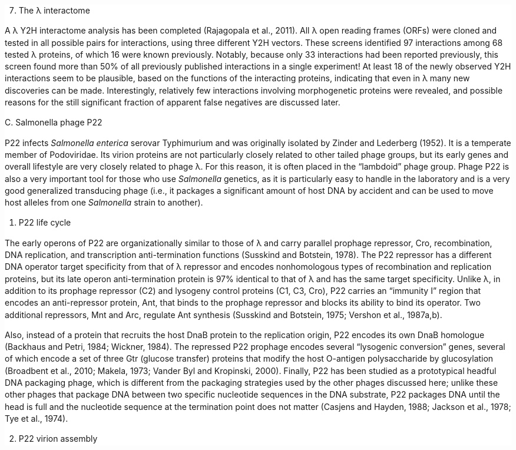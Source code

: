 7. The λ interactome

A λ Y2H interactome analysis has been completed (Rajagopala et al., 2011). All λ open reading frames (ORFs) were cloned and tested in all possible pairs for interactions, using three different Y2H vectors. These screens identified 97 interactions among 68 tested λ proteins, of which 16 were known previously. Notably, because only 33 interactions had been reported previously, this screen found more than 50% of all previously published interactions in a single experiment! At least 18 of the newly observed Y2H interactions seem to be plausible, based on the functions of the interacting proteins, indicating that even in λ many new discoveries can be made. Interestingly, relatively few interactions involving morphogenetic proteins were revealed, and possible reasons for the still significant fraction of apparent false negatives are discussed later.

C. Salmonella phage P22

P22 infects *Salmonella enterica* serovar Typhimurium and was originally isolated by Zinder and Lederberg (1952). It is a temperate member of Podoviridae. Its virion proteins are not particularly closely related to other tailed phage groups, but its early genes and overall lifestyle are very closely related to phage λ. For this reason, it is often placed in the “lambdoid” phage group. Phage P22 is also a very important tool for those who use *Salmonella* genetics, as it is particularly easy to handle in the laboratory and is a very good generalized transducing phage (i.e., it packages a significant amount of host DNA by accident and can be used to move host alleles from one *Salmonella* strain to another).

1. P22 life cycle

The early operons of P22 are organizationally similar to those of λ and carry parallel prophage repressor, Cro, recombination, DNA replication, and transcription anti-termination functions (Susskind and Botstein, 1978). The P22 repressor has a different DNA operator target specificity from that of λ repressor and encodes nonhomologous types of recombination and replication proteins, but its late operon anti-termination protein is 97% identical to that of λ and has the same target specificity. Unlike λ, in addition to its prophage repressor (C2) and lysogeny control proteins (C1, C3, Cro), P22 carries an “immunity I” region that encodes an anti-repressor protein, Ant, that binds to the prophage repressor and blocks its ability to bind its operator. Two additional repressors, Mnt and Arc, regulate Ant synthesis (Susskind and Botstein, 1975; Vershon et al., 1987a,b).

Also, instead of a protein that recruits the host DnaB protein to the replication origin, P22 encodes its own DnaB homologue (Backhaus and Petri, 1984; Wickner, 1984). The repressed P22 prophage encodes several “lysogenic conversion” genes, several of which encode a set of three Gtr (glucose transfer) proteins that modify the host O-antigen polysaccharide by glucosylation (Broadbent et al., 2010; Makela, 1973; Vander Byl and Kropinski, 2000). Finally, P22 has been studied as a prototypical headful DNA packaging phage, which is different from the packaging strategies used by the other phages discussed here; unlike these other phages that package DNA between two specific nucleotide sequences in the DNA substrate, P22 packages DNA until the head is full and the nucleotide sequence at the termination point does not matter (Casjens and Hayden, 1988; Jackson et al., 1978; Tye et al., 1974).

2. P22 virion assembly
